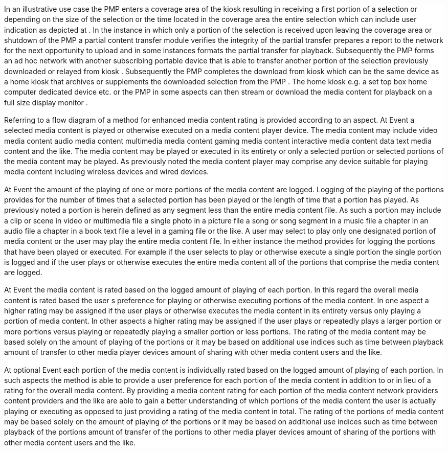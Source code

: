 In an illustrative use case the PMP enters a coverage area of the kiosk resulting in receiving a first portion of a selection or depending on the size of the selection or the time located in the coverage area the entire selection which can include user indication as depicted at . In the instance in which only a portion of the selection is received upon leaving the coverage area or shutdown of the PMP a partial content transfer module verifies the integrity of the partial transfer prepares a report to the network for the next opportunity to upload and in some instances formats the partial transfer for playback. Subsequently the PMP forms an ad hoc network with another subscribing portable device that is able to transfer another portion of the selection previously downloaded or relayed from kiosk . Subsequently the PMP completes the download from kiosk which can be the same device as a home kiosk that archives or supplements the downloaded selection from the PMP . The home kiosk e.g. a set top box home computer dedicated device etc. or the PMP in some aspects can then stream or download the media content for playback on a full size display monitor .

Referring to a flow diagram of a method for enhanced media content rating is provided according to an aspect. At Event a selected media content is played or otherwise executed on a media content player device. The media content may include video media content audio media content multimedia media content gaming media content interactive media content data text media content and the like. The media content may be played or executed in its entirety or only a selected portion or selected portions of the media content may be played. As previously noted the media content player may comprise any device suitable for playing media content including wireless devices and wired devices.

At Event the amount of the playing of one or more portions of the media content are logged. Logging of the playing of the portions provides for the number of times that a selected portion has been played or the length of time that a portion has played. As previously noted a portion is herein defined as any segment less than the entire media content file. As such a portion may include a clip or scene in video or multimedia file a single photo in a picture file a song or song segment in a music file a chapter in an audio file a chapter in a book text file a level in a gaming file or the like. A user may select to play only one designated portion of media content or the user may play the entire media content file. In either instance the method provides for logging the portions that have been played or executed. For example if the user selects to play or otherwise execute a single portion the single portion is logged and if the user plays or otherwise executes the entire media content all of the portions that comprise the media content are logged.

At Event the media content is rated based on the logged amount of playing of each portion. In this regard the overall media content is rated based the user s preference for playing or otherwise executing portions of the media content. In one aspect a higher rating may be assigned if the user plays or otherwise executes the media content in its entirety versus only playing a portion of media content. In other aspects a higher rating may be assigned if the user plays or repeatedly plays a larger portion or more portions versus playing or repeatedly playing a smaller portion or less portions. The rating of the media content may be based solely on the amount of playing of the portions or it may be based on additional use indices such as time between playback amount of transfer to other media player devices amount of sharing with other media content users and the like.

At optional Event each portion of the media content is individually rated based on the logged amount of playing of each portion. In such aspects the method is able to provide a user preference for each portion of the media content in addition to or in lieu of a rating for the overall media content. By providing a media content rating for each portion of the media content network providers content providers and the like are able to gain a better understanding of which portions of the media content the user is actually playing or executing as opposed to just providing a rating of the media content in total. The rating of the portions of media content may be based solely on the amount of playing of the portions or it may be based on additional use indices such as time between playback of the portions amount of transfer of the portions to other media player devices amount of sharing of the portions with other media content users and the like.
